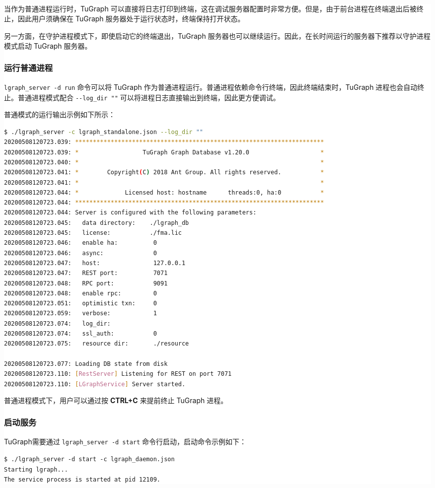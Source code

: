 当作为普通进程运行时，TuGraph 可以直接将日志打印到终端，这在调试服务器配置时非常方便。但是，由于前台进程在终端退出后被终止，因此用户须确保在 TuGraph 服务器处于运行状态时，终端保持打开状态。

另一方面，在守护进程模式下，即使启动它的终端退出，TuGraph 服务器也可以继续运行。因此，在长时间运行的服务器下推荐以守护进程模式启动 TuGraph 服务器。



### 运行普通进程 

`lgraph_server -d run` 命令可以将 TuGraph 作为普通进程运行。普通进程依赖命令行终端，因此终端结束时，TuGraph 进程也会自动终止。普通进程模式配合 `--log_dir ""` 可以将进程日志直接输出到终端，因此更方便调试。

普通模式的运行输出示例如下所示：

```bash
$ ./lgraph_server -c lgraph_standalone.json --log_dir ""
20200508120723.039: **********************************************************************
20200508120723.039: *                  TuGraph Graph Database v1.20.0                    *
20200508120723.040: *                                                                    *
20200508120723.041: *        Copyright(C) 2018 Ant Group. All rights reserved.           *
20200508120723.041: *                                                                    *
20200508120723.044: *             Licensed host: hostname      threads:0, ha:0           *
20200508120723.044: **********************************************************************
20200508120723.044: Server is configured with the following parameters:
20200508120723.045:   data directory:    ./lgraph_db
20200508120723.045:   license:           ./fma.lic
20200508120723.046:   enable ha:          0
20200508120723.046:   async:              0
20200508120723.047:   host:               127.0.0.1
20200508120723.047:   REST port:          7071
20200508120723.048:   RPC port:           9091
20200508120723.048:   enable rpc:         0
20200508120723.051:   optimistic txn:     0
20200508120723.059:   verbose:            1
20200508120723.074:   log_dir:
20200508120723.074:   ssl_auth:           0
20200508120723.075:   resource dir:       ./resource

20200508120723.077: Loading DB state from disk
20200508120723.110: [RestServer] Listening for REST on port 7071
20200508120723.110: [LGraphService] Server started.
```



普通进程模式下，用户可以通过按 **CTRL+C** 来提前终止 TuGraph 进程。

### 启动服务 

TuGraph需要通过 `lgraph_server -d start` 命令行启动，启动命令示例如下：

```unknow
$ ./lgraph_server -d start -c lgraph_daemon.json
Starting lgraph...
The service process is started at pid 12109.
```
